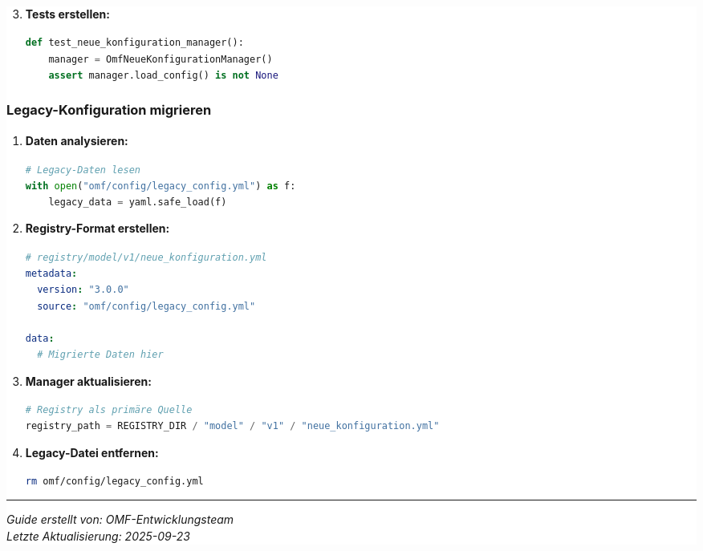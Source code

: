3. **Tests erstellen:**
   ```python
   def test_neue_konfiguration_manager():
       manager = OmfNeueKonfigurationManager()
       assert manager.load_config() is not None
   ```

### Legacy-Konfiguration migrieren

1. **Daten analysieren:**
   ```python
   # Legacy-Daten lesen
   with open("omf/config/legacy_config.yml") as f:
       legacy_data = yaml.safe_load(f)
   ```

2. **Registry-Format erstellen:**
   ```yaml
   # registry/model/v1/neue_konfiguration.yml
   metadata:
     version: "3.0.0"
     source: "omf/config/legacy_config.yml"
   
   data:
     # Migrierte Daten hier
   ```

3. **Manager aktualisieren:**
   ```python
   # Registry als primäre Quelle
   registry_path = REGISTRY_DIR / "model" / "v1" / "neue_konfiguration.yml"
   ```

4. **Legacy-Datei entfernen:**
   ```bash
   rm omf/config/legacy_config.yml
   ```

---

*Guide erstellt von: OMF-Entwicklungsteam*  
*Letzte Aktualisierung: 2025-09-23*
